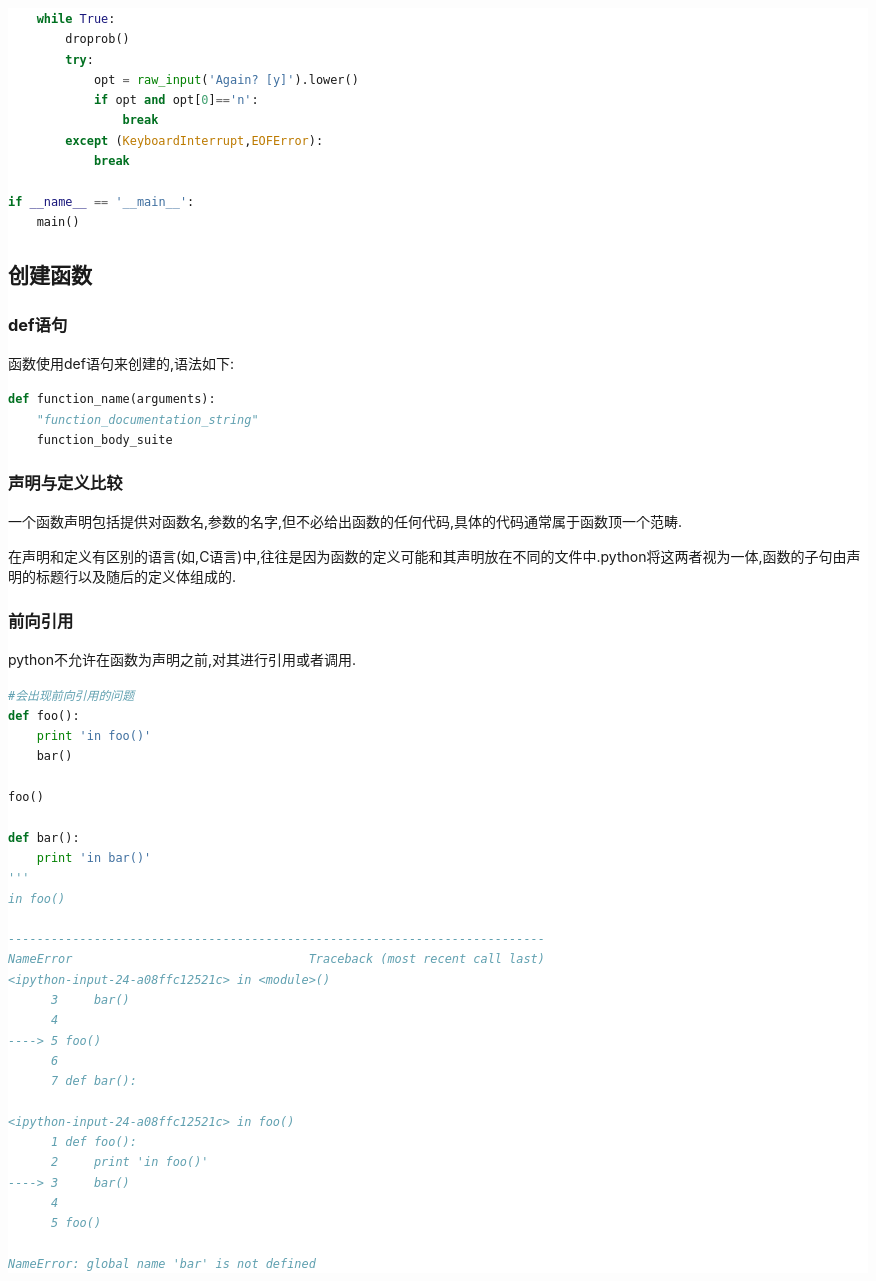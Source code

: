 ```python
    while True:
        droprob()
        try:
            opt = raw_input('Again? [y]').lower()
            if opt and opt[0]=='n':
                break
        except (KeyboardInterrupt,EOFError):
            break
            
if __name__ == '__main__':
    main()
```

## 创建函数

### def语句

函数使用def语句来创建的,语法如下:

```python
def function_name(arguments):
    "function_documentation_string"
    function_body_suite
```

### 声明与定义比较

一个函数声明包括提供对函数名,参数的名字,但不必给出函数的任何代码,具体的代码通常属于函数顶一个范畴.

在声明和定义有区别的语言(如,C语言)中,往往是因为函数的定义可能和其声明放在不同的文件中.python将这两者视为一体,函数的子句由声明的标题行以及随后的定义体组成的.

###	前向引用

python不允许在函数为声明之前,对其进行引用或者调用.

```python
#会出现前向引用的问题
def foo():
    print 'in foo()'
    bar()
    
foo()

def bar():
    print 'in bar()'
'''
in foo()

---------------------------------------------------------------------------
NameError                                 Traceback (most recent call last)
<ipython-input-24-a08ffc12521c> in <module>()
      3     bar()
      4 
----> 5 foo()
      6 
      7 def bar():

<ipython-input-24-a08ffc12521c> in foo()
      1 def foo():
      2     print 'in foo()'
----> 3     bar()
      4 
      5 foo()

NameError: global name 'bar' is not defined
```